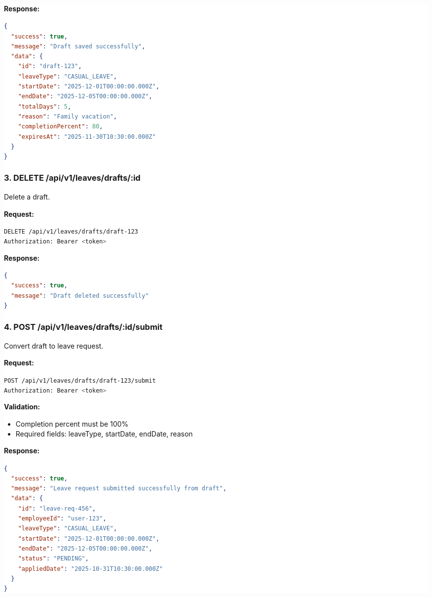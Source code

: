 **Response:**
```json
{
  "success": true,
  "message": "Draft saved successfully",
  "data": {
    "id": "draft-123",
    "leaveType": "CASUAL_LEAVE",
    "startDate": "2025-12-01T00:00:00.000Z",
    "endDate": "2025-12-05T00:00:00.000Z",
    "totalDays": 5,
    "reason": "Family vacation",
    "completionPercent": 80,
    "expiresAt": "2025-11-30T10:30:00.000Z"
  }
}
```

### 3. DELETE /api/v1/leaves/drafts/:id
Delete a draft.

**Request:**
```bash
DELETE /api/v1/leaves/drafts/draft-123
Authorization: Bearer <token>
```

**Response:**
```json
{
  "success": true,
  "message": "Draft deleted successfully"
}
```

### 4. POST /api/v1/leaves/drafts/:id/submit
Convert draft to leave request.

**Request:**
```bash
POST /api/v1/leaves/drafts/draft-123/submit
Authorization: Bearer <token>
```

**Validation:**
- Completion percent must be 100%
- Required fields: leaveType, startDate, endDate, reason

**Response:**
```json
{
  "success": true,
  "message": "Leave request submitted successfully from draft",
  "data": {
    "id": "leave-req-456",
    "employeeId": "user-123",
    "leaveType": "CASUAL_LEAVE",
    "startDate": "2025-12-01T00:00:00.000Z",
    "endDate": "2025-12-05T00:00:00.000Z",
    "status": "PENDING",
    "appliedDate": "2025-10-31T10:30:00.000Z"
  }
}
```
